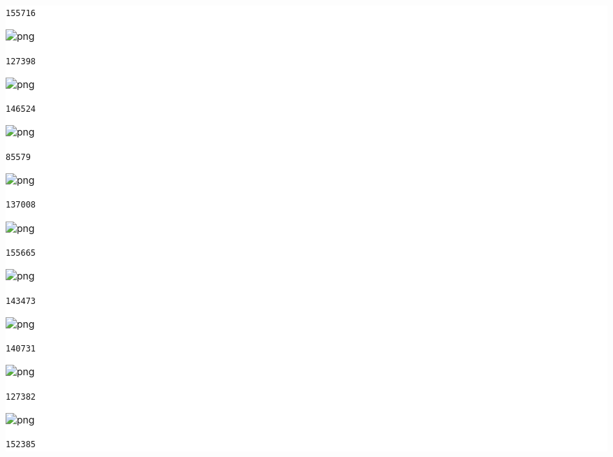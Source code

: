     155716



![png](Untitled_files/Untitled_20_77.png)


    127398



![png](Untitled_files/Untitled_20_79.png)


    146524



![png](Untitled_files/Untitled_20_81.png)


    85579



![png](Untitled_files/Untitled_20_83.png)


    137008



![png](Untitled_files/Untitled_20_85.png)


    155665



![png](Untitled_files/Untitled_20_87.png)


    143473



![png](Untitled_files/Untitled_20_89.png)


    140731



![png](Untitled_files/Untitled_20_91.png)


    127382



![png](Untitled_files/Untitled_20_93.png)


    152385


